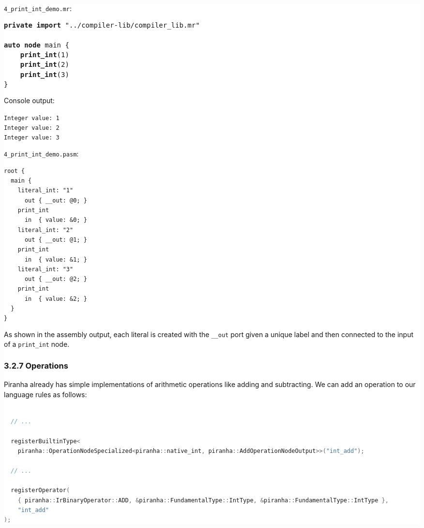 `4_print_int_demo.mr`:
<pre>
<b>private</b> <b>import</b> "../compiler-lib/compiler_lib.mr"

<b>auto</b> <b>node</b> main {
    <b>print_int</b>(1)
    <b>print_int</b>(2)
    <b>print_int</b>(3)
}
</pre>

Console output:
```
Integer value: 1
Integer value: 2
Integer value: 3
```

`4_print_int_demo.pasm`:
```
root {
  main {
    literal_int: "1"
      out { __out: @0; }
    print_int
      in  { value: &0; }
    literal_int: "2"
      out { __out: @1; }
    print_int
      in  { value: &1; }
    literal_int: "3"
      out { __out: @2; }
    print_int
      in  { value: &2; }
  }
}
```

As shown in the assembly output, each literal is created with the `__out` port given a unique label and then connected to the input of a `print_int` node.

### <a name="3.2.7"></a>3.2.7 Operations

Piranha already has simple implementations of arithmetic operations like adding and subtracting. We can add an operation to our language rules as follows:

```C++

  // ...

  registerBuiltinType<
    piranha::OperationNodeSpecialized<piranha::native_int, piranha::AddOperationNodeOutput>>("int_add");

  // ...

  registerOperator(
    { piranha::IrBinaryOperator::ADD, &piranha::FundamentalType::IntType, &piranha::FundamentalType::IntType },
    "int_add"
);

```
